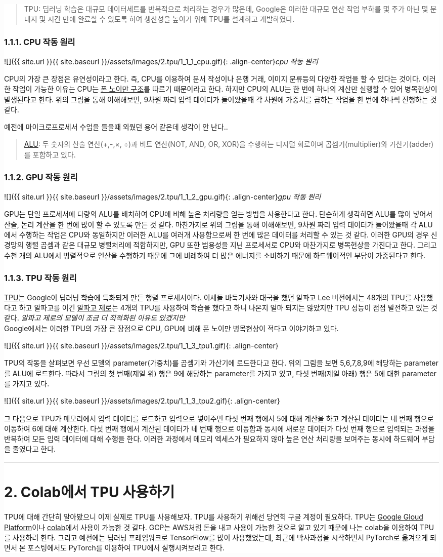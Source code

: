 > TPU: 딥러닝 학습은 대규모 데이터세트를 반복적으로 처리하는 경우가 많은데, Google은 이러한 대규모 연산 작업 부하를 몇 주가 아닌 몇 분 내지 몇 시간 만에 완료할 수 있도록 하여 생산성을 높이기 위해 TPU를 설계하고 개발하였다.

### 1.1.1. CPU 작동 원리

![]({{ site.url }}{{ site.baseurl }}/assets/images/2.tpu/1_1_1_cpu.gif){: .align-center}*cpu 작동 원리*

CPU의 가장 큰 장점은 유연성이라고 한다. 즉, CPU를 이용하여 문서 작성이나 은행 거래, 이미지 분류등의 다양한 작업을 할 수 있다는 것이다. 이러한 작업이 가능한 이유는 CPU는 [폰 노이만 구조](https://ko.wikipedia.org/wiki/%ED%8F%B0_%EB%85%B8%EC%9D%B4%EB%A7%8C_%EA%B5%AC%EC%A1%B0)를 따르기 때문이라고 한다.
하지만 CPU의 ALU는 한 번에 하나의 계산만 실행할 수 있어 병목현상이 발생된다고 한다. 위의 그림을 통해 이해해보면, 9차원 짜리 입력 데이터가 들어왔을때 각 차원에 가중치를 곱하는 작업을 한 번에 하나씩 진행하는 것 같다.

예전에 마이크로프로세서 수업을 들을때 외웠던 용어 같은데 생각이 안 난다..
> [ALU](https://en.wikipedia.org/wiki/Arithmetic_logic_unit): 두 숫자의 산술 연산(+,-,$\times$, $\div$)과 비트 연산(NOT, AND, OR, XOR)을 수행하는 디지털 회로이며 곱셈기(multiplier)와 가산기(adder)를 포함하고 있다.

### 1.1.2. GPU 작동 원리

![]({{ site.url }}{{ site.baseurl }}/assets/images/2.tpu/1_1_2_gpu.gif){: .align-center}*gpu 작동 원리*

GPU는 단일 프로세서에 다량의 ALU를 배치하여 CPU에 비해 높은 처리량을 얻는 방법을 사용한다고 한다. 단순하게 생각하면 ALU를 많이 넣어서 산술, 논리 계산을 한 번에 많이 할 수 있도록 만든 것 같다. 마찬가지로 위의 그림을 통해 이해해보면, 9차원 짜리 입력 데이터가 들어왔을때 각 ALU에서 수행하는 작업은 CPU와 동일하지만 이러한 ALU를 여러개 사용함으로써 한 번에 많은 데이터를 처리할 수 있는 것 같다.
이러한 GPU의 경우 신경망의 행렬 곱셈과 같은 대규모 병렬처리에 적합하지만, GPU 또한 범용성을 지닌 프로세서로 CPU와 마찬가지로 병목현상을 가진다고 한다. 그리고 수천 개의 ALU에서 병렬적으로 연산을 수행하기 때문에 그에 비례하여 더 많은 에너지를 소비하기 때문에 하드웨어적인 부담이 가중된다고 한다.

### 1.1.3. TPU 작동 원리
[TPU]는 Google이 딥러닝 학습에 특화되게 만든 행렬 프로세서이다. 이세돌 바둑기사와 대국을 했던 알파고 Lee 버전에서는 48개의 TPU를 사용했다고 하고 알파고를 이긴 [알파고 제로][AlphgGoZero]는 4개의 TPU를 사용하여 학습을 했다고 하니 나온지 얼마 되지는 않았지만 TPU 성능이 점점 발전하고 있는 것 같다. *알파고 제로의 모델이 조금 더 최적화된 이유도 있겠지만*  
Google에서는 이러한 TPU의 가장 큰 장점으로 CPU, GPU에 비해 폰 노이만 병목현상이 적다고 이야기하고 있다.
 
![]({{ site.url }}{{ site.baseurl }}/assets/images/2.tpu/1_1_3_tpu1.gif){: .align-center}

TPU의 작동을 살펴보면 우선 모델의 parameter(가중치)를 곱셈기와 가산기에 로드한다고 한다. 위의 그림을 보면 5,6,7,8,9에 해당하는 parameter를 ALU에 로드한다. 따라서 그림의 첫 번째(제일 위) 행은 9에 해당하는 parameter를 가지고 있고, 다섯 번째(제일 아래) 행은 5에 대한 parameter를 가지고 있다.

![]({{ site.url }}{{ site.baseurl }}/assets/images/2.tpu/1_1_3_tpu2.gif){: .align-center}

그 다음으로 TPU가 메모리에서 입력 데이터를 로드하고 입력으로 넣어주면 다섯 번째 행에서 5에 대해 계산을 하고 계산된 데이터는 네 번째 행으로 이동하여 6에 대해 계산한다. 다섯 번째 행에서 계산된 데이터가 네 번째 행으로 이동함과 동시에 새로운 데이터가 다섯 번째 행으로 입력되는 과정을 반복하여 모든 입력 데이터에 대해 수행을 한다. 이러한 과정에서 메모리 엑세스가 필요하지 않아 높은 연산 처리량을 보여주는 동시에 하드웨어 부담을 줄였다고 한다.

***
# 2. Colab에서 TPU 사용하기
TPU에 대해 간단히 알아봤으니 이제 실제로 TPU를 사용해보자. TPU를 사용하기 위해선 당연힉 구글 계정이 필요하다. TPU는 [Google Gloud Platform](https://console.cloud.google.com/?hl=ko&pli=1)이나 [colab]에서 사용이 가능한 것 같다. GCP는 AWS처럼 돈을 내고 사용이 가능한 것으로 알고 있기 때문에 나는 colab을 이용하여 TPU를 사용하려 한다. 그리고 예전에는 딥러닝 프레임워크로 TensorFlow를 많이 사용했었는데, 최근에 박사과정을 시작하면서 PyTorch로 옮겨오게 되면서 본 포스팅에서도 PyTorch를 이용하여 TPU에서 실행시켜보려고 한다.


[Google Cloud TPU 초보자 가이드]: https://cloud.google.com/tpu/docs/beginners-guide?hl=ko
[colab]: https://colab.research.google.com/notebooks/intro.ipynb
[Github]: https://github.com
[AlphgGoZero]: https://www.nature.com/articles/nature24270
[TPU]: https://arxiv.org/pdf/1704.04760.pdf